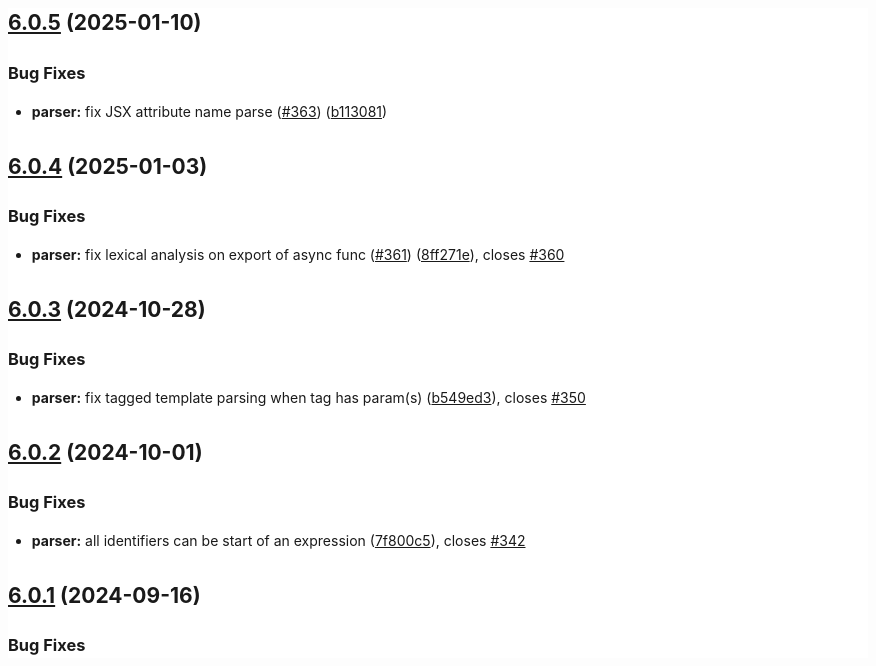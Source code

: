 

## [6.0.5](https://github.com/meriyah/meriyah/compare/v6.0.4...v6.0.5) (2025-01-10)


### Bug Fixes

* **parser:** fix JSX attribute name parse ([#363](https://github.com/meriyah/meriyah/issues/363)) ([b113081](https://github.com/meriyah/meriyah/commit/b11308101b265c0f3db43e5ca1ec7bb541d7a2c6))



## [6.0.4](https://github.com/meriyah/meriyah/compare/v6.0.3...v6.0.4) (2025-01-03)


### Bug Fixes

* **parser:** fix lexical analysis on export of async func ([#361](https://github.com/meriyah/meriyah/issues/361)) ([8ff271e](https://github.com/meriyah/meriyah/commit/8ff271eb0a9d36725a1274c4b39e2a351964fb8e)), closes [#360](https://github.com/meriyah/meriyah/issues/360)



## [6.0.3](https://github.com/meriyah/meriyah/compare/v6.0.2...v6.0.3) (2024-10-28)


### Bug Fixes

* **parser:** fix tagged template parsing when tag has param(s) ([b549ed3](https://github.com/meriyah/meriyah/commit/b549ed39696b694c3c0c2e9220452c3e28538915)), closes [#350](https://github.com/meriyah/meriyah/issues/350)



## [6.0.2](https://github.com/meriyah/meriyah/compare/v6.0.1...v6.0.2) (2024-10-01)


### Bug Fixes

* **parser:** all identifiers can be start of an expression ([7f800c5](https://github.com/meriyah/meriyah/commit/7f800c5fce86d71f80cb15d3a1ead5fc2d70e8ef)), closes [#342](https://github.com/meriyah/meriyah/issues/342)



## [6.0.1](https://github.com/meriyah/meriyah/compare/v6.0.0...v6.0.1) (2024-09-16)


### Bug Fixes
